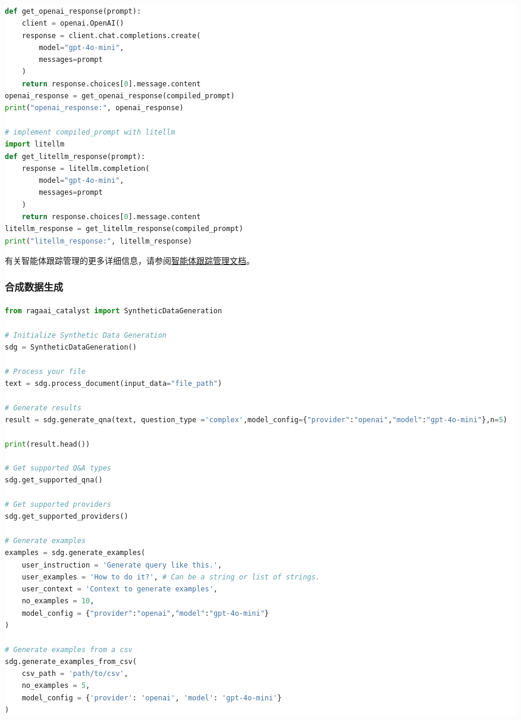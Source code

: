 ```py
def get_openai_response(prompt):
    client = openai.OpenAI()
    response = client.chat.completions.create(
        model="gpt-4o-mini",
        messages=prompt
    )
    return response.choices[0].message.content
openai_response = get_openai_response(compiled_prompt)
print("openai_response:", openai_response)

# implement compiled_prompt with litellm
import litellm
def get_litellm_response(prompt):
    response = litellm.completion(
        model="gpt-4o-mini",
        messages=prompt
    )
    return response.choices[0].message.content
litellm_response = get_litellm_response(compiled_prompt)
print("litellm_response:", litellm_response)

```
有关智能体跟踪管理的更多详细信息，请参阅[智能体跟踪管理文档](docs/prompt_management.md)。


### 合成数据生成

```py
from ragaai_catalyst import SyntheticDataGeneration

# Initialize Synthetic Data Generation
sdg = SyntheticDataGeneration()

# Process your file
text = sdg.process_document(input_data="file_path")

# Generate results
result = sdg.generate_qna(text, question_type ='complex',model_config={"provider":"openai","model":"gpt-4o-mini"},n=5)

print(result.head())

# Get supported Q&A types
sdg.get_supported_qna()

# Get supported providers
sdg.get_supported_providers()

# Generate examples
examples = sdg.generate_examples(
    user_instruction = 'Generate query like this.', 
    user_examples = 'How to do it?', # Can be a string or list of strings.
    user_context = 'Context to generate examples', 
    no_examples = 10, 
    model_config = {"provider":"openai","model":"gpt-4o-mini"}
)

# Generate examples from a csv
sdg.generate_examples_from_csv(
    csv_path = 'path/to/csv', 
    no_examples = 5, 
    model_config = {'provider': 'openai', 'model': 'gpt-4o-mini'}
)
```